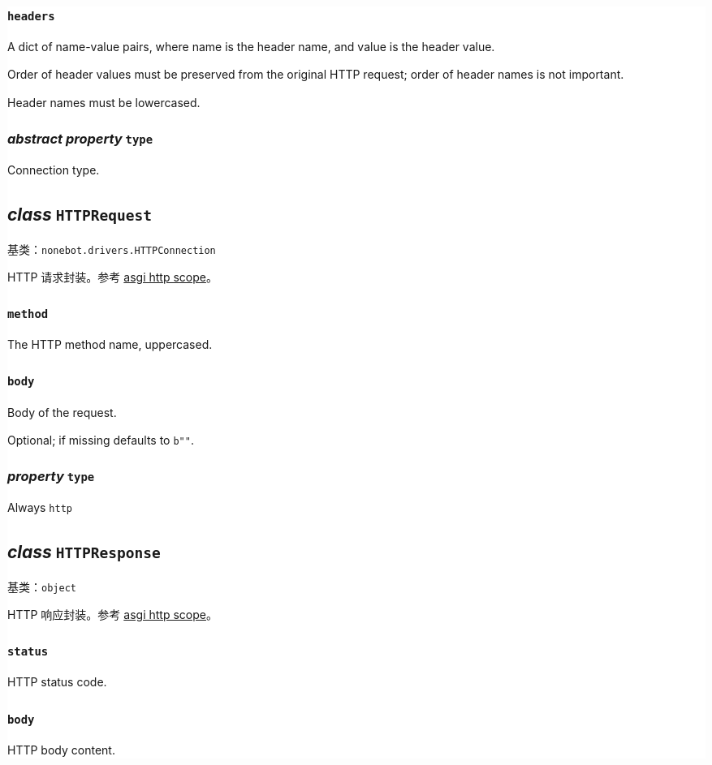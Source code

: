 ### `headers`

A dict of name-value pairs,
where name is the header name, and value is the header value.

Order of header values must be preserved from the original HTTP request;
order of header names is not important.

Header names must be lowercased.


### _abstract property_ `type`

Connection type.


## _class_ `HTTPRequest`

基类：`nonebot.drivers.HTTPConnection`

HTTP 请求封装。参考 [asgi http scope](https://asgi.readthedocs.io/en/latest/specs/www.html#http-connection-scope)。


### `method`

The HTTP method name, uppercased.


### `body`

Body of the request.

Optional; if missing defaults to `b""`.


### _property_ `type`

Always `http`


## _class_ `HTTPResponse`

基类：`object`

HTTP 响应封装。参考 [asgi http scope](https://asgi.readthedocs.io/en/latest/specs/www.html#http-connection-scope)。


### `status`

HTTP status code.


### `body`

HTTP body content.
